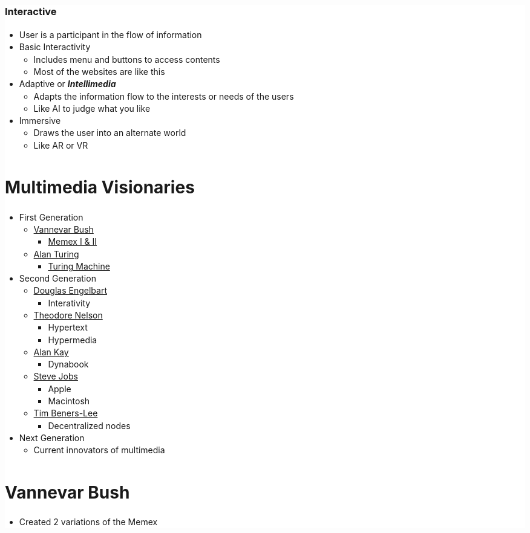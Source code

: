 ### Interactive
- User is a participant in the flow of information
- Basic Interactivity
    - Includes menu and buttons to access contents
    - Most of the websites are like this
- Adaptive or ***Intellimedia***
    - Adapts the information flow to the interests or needs of the users
    - Like AI to judge what you like
- Immersive
    - Draws the user into an alternate world
    - Like AR or VR

# Multimedia Visionaries
- First Generation
    - [Vannevar Bush](#vannevar-bush)
        - [Memex I & II](#memex-i-1954)
    - [Alan Turing](#alan-turing)
        - [Turing Machine](#turing-machine)
- Second Generation
    - [Douglas Engelbart](#douglas-engelbart)
        - Interativity
    - [Theodore Nelson](#theodore-nelson)
        - Hypertext
        - Hypermedia
    - [Alan Kay](#alan-kay)
        - Dynabook
    - [Steve Jobs](#steve-jobs)
        - Apple
        - Macintosh
    - [Tim Beners-Lee](#tim-berners-lee)
        - Decentralized nodes
- Next Generation
    - Current innovators of multimedia

# Vannevar Bush
- Created 2 variations of the Memex